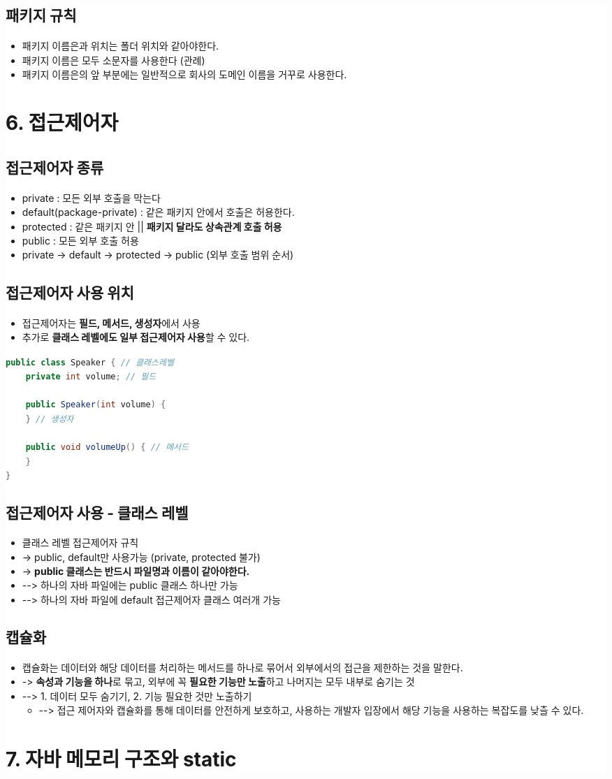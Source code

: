 ## 패키지 규칙

- 패키지 이름은과 위치는 폴더 위치와 같아야한다.
- 패키지 이름은 모두 소문자를 사용한다 (관례)
- 패키지 이름은의 앞 부분에는 일반적으로 회사의 도메인 이름을 거꾸로 사용한다.

# 6. 접근제어자

## 접근제어자 종류

- private : 모든 외부 호출을 막는다
- default(package-private) : 같은 패키지 안에서 호출은 허용한다.
- protected : 같은 패키지 안 || **패키지 달라도 상속관계 호출 허용**
- public : 모든 외부 호출 허용
- private -> default -> protected -> public (외부 호출 범위 순서)

## 접근제어자 사용 위치

- 접근제어자는 **필드, 메서드, 생성자**에서 사용
- 추가로 **클래스 레벨에도 일부 접근제어자 사용**할 수 있다.

```java
public class Speaker { // 클래스레벨
    private int volume; // 필드

    public Speaker(int volume) {
    } // 생성자

    public void volumeUp() { // 메서드
    }
}
```

## 접근제어자 사용 - 클래스 레벨

- 클래스 레벨 접근제어자 규칙
- -> public, default만 사용가능 (private, protected 불가)
- -> **public 클래스는 반드시 파일명과 이름이 같아야한다.**
- --> 하나의 자바 파일에는 public 클래스 하나만 가능
- --> 하나의 자바 파일에 default 접근제어자 클래스 여러개 가능

## 캡슐화

- 캡슐화는 데이터와 해당 데이터를 처리하는 메서드를 하나로 묶어서 외부에서의 접근을 제한하는 것을 말한다.
- -> **속성과 기능을 하나**로 묶고, 외부에 꼭 **필요한 기능만 노출**하고 나머지는 모두 내부로 숨기는 것
- --> 1. 데이터 모두 숨기기, 2. 기능 필요한 것만 노출하기
    - --> 접근 제어자와 캡슐화를 통해 데이터를 안전하게 보호하고, 사용하는 개발자 입장에서 해당 기능을 사용하는 복잡도를 낮츨 수 있다.

# 7. 자바 메모리 구조와 static
